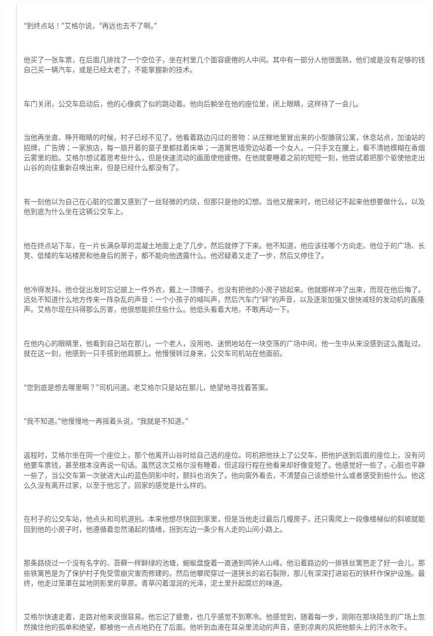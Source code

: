 >
> <br/>
>
> “到终点站！”艾格尔说，“再远也去不了啊。”
>
> <br/>
>
> 他买了一张车票，在后面几排找了一个空位子，坐在村里几个面容疲倦的人中间。其中有一部分人他很面熟，他们或是没有足够的钱自己买一辆汽车，或是已经太老了，不能掌握新的技术。
>
> <br/>
>
> 车门关闭，公交车启动后，他的心像疯了似的跳动着。他向后躺坐在他的座位里，闭上眼睛，这样待了一会儿。
>
> <br/>
>
> 当他再坐直、睁开眼睛的时候，村子已经不见了。他看着路边闪过的景物：从庄稼地里冒出来的小型膳宿公寓，休息站点，加油站的招牌，广告牌；一家旅店，每一扇开着的窗子里都挂着床单；一道篱笆墙旁边站着一个女人，一只手叉在腰上，看不清她模糊在香烟云雾里的脸。艾格尔想试着思考些什么，但是快速流动的画面使他疲倦。在他就要睡着之前的短短一刻，他尝试着把那个驱使他走出山谷的向往重新召唤出来，但是已经什么都没有了。
>
> <br/>
>
> 有一刻他以为自己在心脏的位置又感到了一丝轻微的灼烧，但那只是他的幻想。当他又醒来时，他已经记不起来他想要做什么，以及他到底为什么坐在这辆公交车上。
>
> <br/>
>
> 他在终点站下车，在一片长满杂草的混凝土地面上走了几步，然后就停了下来。他不知道，他应该往哪个方向走。他位于的广场、长凳、低矮的车站楼房和他身后的房子，都不能向他透露什么。他迟疑着又走了一步，然后又停住了。
>
> <br/>
>
> 他冷得发抖。他仓促出发时忘记披上一件外衣，戴上一顶帽子，也没有把他的小房子锁起来。他就那样冲了出来，而现在他后悔了。远处不知道什么地方传来一阵杂乱的声音：一个小孩子的喊叫声，然后汽车门“砰”的声音，以及逐渐加强又很快减轻的发动机的轰隆声。艾格尔现在抖得那么厉害，他很想能抓住些什么。他低头看着大地，不敢再动一下。
>
> <br/>
>
> 在他内心的眼睛里，他看到自己站在那儿，一个老人，没用地、迷惘地站在一块空荡的广场中间，他一生中从来没感到这么羞耻过。就在这一刻，他感到一只手搭到他肩膀上。他慢慢转过身来，公交车司机站在他面前。
>
> <br/>
>
> “您到底是想去哪里啊？”司机问道。老艾格尔只是站在那儿，绝望地寻找着答案。
>
> <br/>
>
> “我不知道。”他慢慢地一再摇着头说，“我就是不知道。”
>
> <br/>
>
> 返程时，艾格尔坐在同一个座位上，那个他离开山谷时给自己选的座位。司机把他扶上了公交车，把他护送到后面的座位上，没有问他要车票钱，甚至根本没再说一句话。虽然这次艾格尔没有睡着，但这段行程在他看来却好像变短了。他感觉好一些了，心脏也平静一些了，当公交车第一次驶进大山的蓝色阴影中时，颤抖也消失了。他向窗外看去，不清楚自己该想些什么或者感受到些什么。他这么久没有离开过家，以至于他忘了，回家的感觉是什么样的。
>
> <br/>
>
> 在村子的公交车站，他点头和司机道别。本来他想尽快回到家里，但是当他走过最后几幢房子，还只需爬上一段像楼梯似的斜坡就能回到他的小房子时，他遵循着忽然涌起的情绪，拐到左边一条少有人走的山间小路上。
>
> <br/>
>
> 那条路绕过一个没有名字的、苔藓一样鲜绿的池塘，蜿蜒盘旋着一直通到鸣钟人山峰。他沿着路边的一排铁丝篱笆走了好一会儿，那些铁篱笆是为了保护村子免受雪崩灾害而修建的。然后他攀爬穿过一道狭长的岩石裂隙，那儿有深深打进岩石的铁杆作保护设施。最终，他走过笼罩在盆地阴影里的草原。青草闪着湿润的光泽，泥土里升起腐烂的味道。
>
> <br/>
>
> 艾格尔快速走着，走路对他来说很容易。他忘记了疲惫，也几乎感觉不到寒冷。他感觉到，随着每一步，刚刚在那块陌生的广场上忽然擒住他的孤单和绝望，都被他一点点地扔在了后面。他听到血液在耳朵里流动的声音，感到凉爽的风把他额头上的汗水吹干。
>